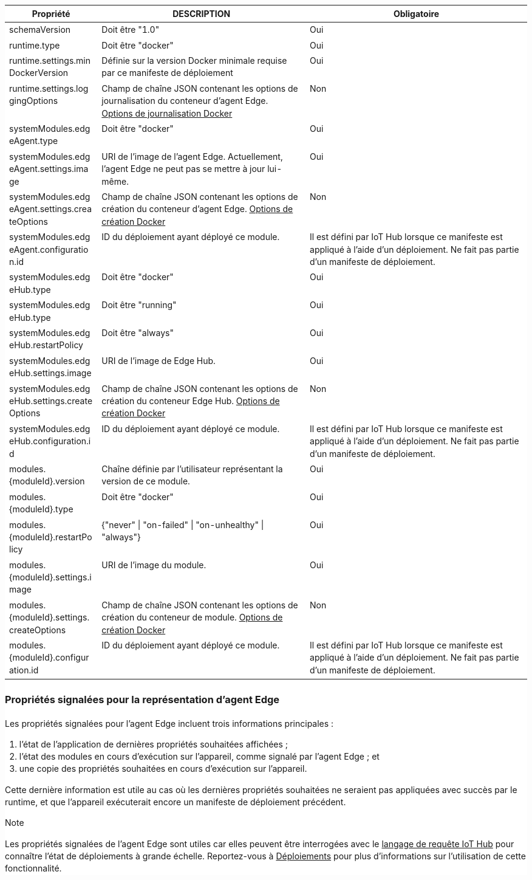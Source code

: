 | Propriété | DESCRIPTION | Obligatoire |
| -------- | ----------- | -------- |
| schemaVersion | Doit être "1.0" | Oui |
| runtime.type | Doit être "docker" | Oui |
| runtime.settings.minDockerVersion | Définie sur la version Docker minimale requise par ce manifeste de déploiement | Oui |
| runtime.settings.loggingOptions | Champ de chaîne JSON contenant les options de journalisation du conteneur d’agent Edge. [Options de journalisation Docker][lnk-docker-logging-options] | Non  |
| systemModules.edgeAgent.type | Doit être "docker" | Oui |
| systemModules.edgeAgent.settings.image | URI de l’image de l’agent Edge. Actuellement, l’agent Edge ne peut pas se mettre à jour lui-même. | Oui |
| systemModules.edgeAgent.settings.createOptions | Champ de chaîne JSON contenant les options de création du conteneur d’agent Edge. [Options de création Docker][lnk-docker-create-options] | Non  |
| systemModules.edgeAgent.configuration.id | ID du déploiement ayant déployé ce module. | Il est défini par IoT Hub lorsque ce manifeste est appliqué à l’aide d’un déploiement. Ne fait pas partie d’un manifeste de déploiement. |
| systemModules.edgeHub.type | Doit être "docker" | Oui |
| systemModules.edgeHub.type | Doit être "running" | Oui |
| systemModules.edgeHub.restartPolicy | Doit être "always" | Oui |
| systemModules.edgeHub.settings.image | URI de l’image de Edge Hub. | Oui |
| systemModules.edgeHub.settings.createOptions | Champ de chaîne JSON contenant les options de création du conteneur Edge Hub. [Options de création Docker][lnk-docker-create-options] | Non  |
| systemModules.edgeHub.configuration.id | ID du déploiement ayant déployé ce module. | Il est défini par IoT Hub lorsque ce manifeste est appliqué à l’aide d’un déploiement. Ne fait pas partie d’un manifeste de déploiement. |
| modules.{moduleId}.version | Chaîne définie par l’utilisateur représentant la version de ce module. | Oui |
| modules.{moduleId}.type | Doit être "docker" | Oui |
| modules.{moduleId}.restartPolicy | {"never" \| "on-failed" \| "on-unhealthy" \| "always"} | Oui |
| modules.{moduleId}.settings.image | URI de l’image du module. | Oui |
| modules.{moduleId}.settings.createOptions | Champ de chaîne JSON contenant les options de création du conteneur de module. [Options de création Docker][lnk-docker-create-options] | Non  |
| modules.{moduleId}.configuration.id | ID du déploiement ayant déployé ce module. | Il est défini par IoT Hub lorsque ce manifeste est appliqué à l’aide d’un déploiement. Ne fait pas partie d’un manifeste de déploiement. |

### <a name="edge-agent-twin-reported-properties"></a>Propriétés signalées pour la représentation d’agent Edge

Les propriétés signalées pour l’agent Edge incluent trois informations principales :

1. l’état de l’application de dernières propriétés souhaitées affichées ;
2. l’état des modules en cours d’exécution sur l’appareil, comme signalé par l’agent Edge ; et
3. une copie des propriétés souhaitées en cours d’exécution sur l’appareil.

Cette dernière information est utile au cas où les dernières propriétés souhaitées ne seraient pas appliquées avec succès par le runtime, et que l’appareil exécuterait encore un manifeste de déploiement précédent.

> [!NOTE]
> Les propriétés signalées de l’agent Edge sont utiles car elles peuvent être interrogées avec le [langage de requête IoT Hub][lnk-iothub-query] pour connaître l’état de déploiements à grande échelle. Reportez-vous à [Déploiements][lnk-deploy] pour plus d’informations sur l’utilisation de cette fonctionnalité.


[lnk-deploy]: module-deployment-monitoring.md
[lnk-edgeagent-desired]: #edge-agent-twin-desired-properties
[lnk-edgeagent-reported]: #edge-agent-twin-reported-properties
[lnk=edgehub-desired]: #edge-hub-twin-desired-properties
[lnk-edgehub-reported]: #edge-hub-twin-reported-properties
[lnk-iothub-query]: ../iot-hub/iot-hub-devguide-query-language.md
[lnk-docker-create-options]: https://docs.docker.com/engine/api/v1.32/#operation/ContainerCreate
[lnk-docker-logging-options]: https://docs.docker.com/engine/admin/logging/overview/
[lnk-module-dev]: module-development.md